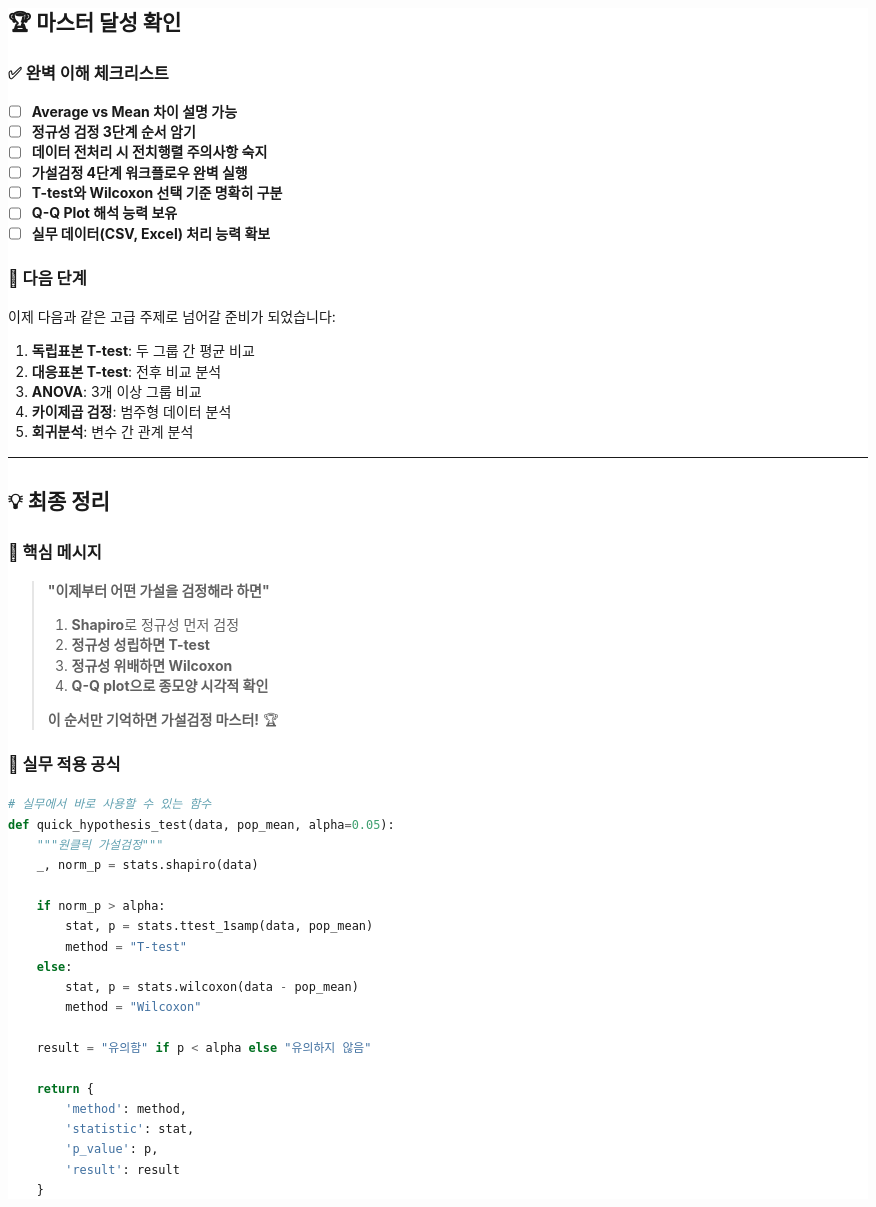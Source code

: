 
## 🏆 마스터 달성 확인

### ✅ 완벽 이해 체크리스트

- [ ] **Average vs Mean 차이 설명 가능**
- [ ] **정규성 검정 3단계 순서 암기**
- [ ] **데이터 전처리 시 전치행렬 주의사항 숙지**
- [ ] **가설검정 4단계 워크플로우 완벽 실행**
- [ ] **T-test와 Wilcoxon 선택 기준 명확히 구분**
- [ ] **Q-Q Plot 해석 능력 보유**
- [ ] **실무 데이터(CSV, Excel) 처리 능력 확보**

### 🎯 다음 단계

이제 다음과 같은 고급 주제로 넘어갈 준비가 되었습니다:

1. **독립표본 T-test**: 두 그룹 간 평균 비교
2. **대응표본 T-test**: 전후 비교 분석  
3. **ANOVA**: 3개 이상 그룹 비교
4. **카이제곱 검정**: 범주형 데이터 분석
5. **회귀분석**: 변수 간 관계 분석

---

## 💡 최종 정리

### 🎉 핵심 메시지

> **"이제부터 어떤 가설을 검정해라 하면"**
> 
> 1. **Shapiro**로 정규성 먼저 검정
> 2. **정규성 성립하면 T-test**  
> 3. **정규성 위배하면 Wilcoxon**
> 4. **Q-Q plot으로 종모양 시각적 확인**
> 
> **이 순서만 기억하면 가설검정 마스터!** 🏆

### 🚀 실무 적용 공식

```python
# 실무에서 바로 사용할 수 있는 함수
def quick_hypothesis_test(data, pop_mean, alpha=0.05):
    """원클릭 가설검정"""
    _, norm_p = stats.shapiro(data)
    
    if norm_p > alpha:
        stat, p = stats.ttest_1samp(data, pop_mean)
        method = "T-test"
    else:
        stat, p = stats.wilcoxon(data - pop_mean)  
        method = "Wilcoxon"
    
    result = "유의함" if p < alpha else "유의하지 않음"
    
    return {
        'method': method,
        'statistic': stat, 
        'p_value': p,
        'result': result
    }
```
